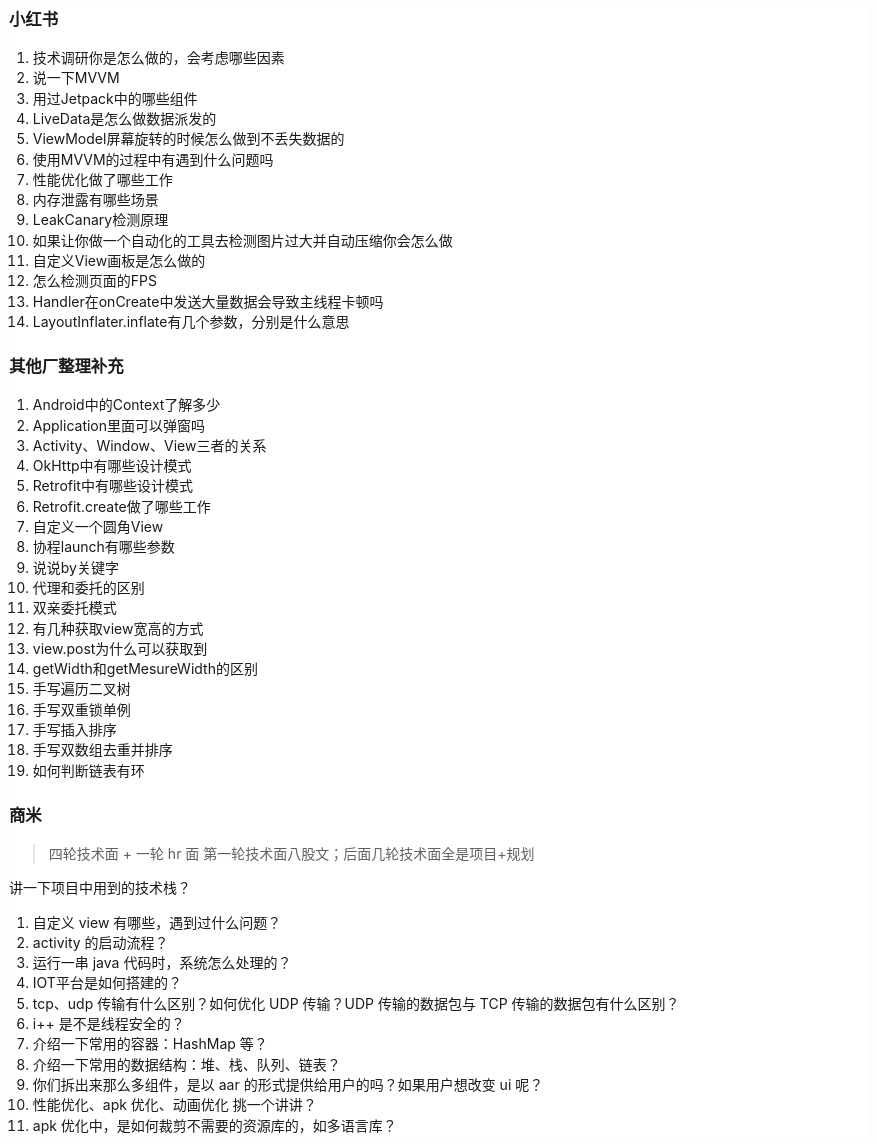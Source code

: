 ### 小红书

1. 技术调研你是怎么做的，会考虑哪些因素
2. 说一下MVVM
3. 用过Jetpack中的哪些组件
4. LiveData是怎么做数据派发的
5. ViewModel屏幕旋转的时候怎么做到不丢失数据的
6. 使用MVVM的过程中有遇到什么问题吗
7. 性能优化做了哪些工作
8. 内存泄露有哪些场景
9. LeakCanary检测原理
10. 如果让你做一个自动化的工具去检测图片过大并自动压缩你会怎么做
11. 自定义View画板是怎么做的
12. 怎么检测页面的FPS
13. Handler在onCreate中发送大量数据会导致主线程卡顿吗
14. LayoutInflater.inflate有几个参数，分别是什么意思

### 其他厂整理补充

1. Android中的Context了解多少
2. Application里面可以弹窗吗
3. Activity、Window、View三者的关系
4. OkHttp中有哪些设计模式
5. Retrofit中有哪些设计模式
6. Retrofit.create做了哪些工作
7. 自定义一个圆角View
8. 协程launch有哪些参数
9. 说说by关键字
10. 代理和委托的区别
11. 双亲委托模式
12. 有几种获取view宽高的方式
13. view.post为什么可以获取到
14. getWidth和getMesureWidth的区别
15. 手写遍历二叉树
16. 手写双重锁单例
17. 手写插入排序
18. 手写双数组去重并排序
19. 如何判断链表有环

### 商米

> 四轮技术面 + 一轮 hr 面 第一轮技术面八股文；后面几轮技术面全是项目+规划

讲一下项目中用到的技术栈？

1. 自定义 view 有哪些，遇到过什么问题？
2. activity 的启动流程？
3. 运行一串 java 代码时，系统怎么处理的？
4. IOT平台是如何搭建的？
5. tcp、udp 传输有什么区别？如何优化 UDP 传输？UDP 传输的数据包与 TCP 传输的数据包有什么区别？
6. i++ 是不是线程安全的？
7. 介绍一下常用的容器：HashMap 等？
8. 介绍一下常用的数据结构：堆、栈、队列、链表？
9. 你们拆出来那么多组件，是以 aar 的形式提供给用户的吗？如果用户想改变 ui 呢？
10. 性能优化、apk 优化、动画优化 挑一个讲讲？
11. apk 优化中，是如何裁剪不需要的资源库的，如多语言库？
